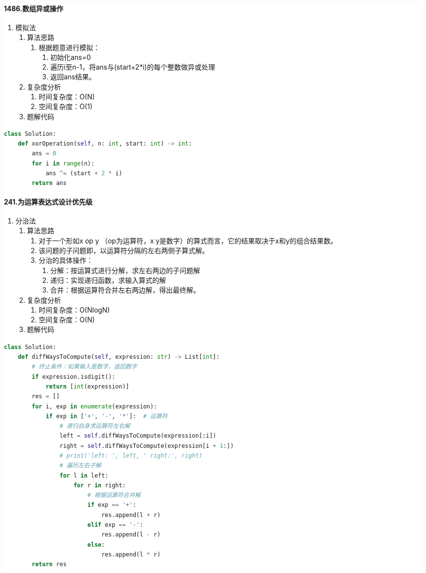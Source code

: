 #### 1486.数组异或操作
1. 模拟法
	1. 算法思路
		1. 根据题意进行模拟：
			1. 初始化ans=0
			2. 遍历i至n-1，将ans与(start+2\*i)的每个整数做异或处理
			3. 返回ans结果。
	2. 复杂度分析
		1. 时间复杂度：O(N)
		2. 空间复杂度：O(1)
	3. 题解代码
```python
class Solution:
    def xorOperation(self, n: int, start: int) -> int:
        ans = 0
        for i in range(n):
            ans ^= (start + 2 * i)
        return ans
```

#### 241.为运算表达式设计优先级
1. 分治法
	1. 算法思路
		1. 对于一个形如x op y （op为运算符，x y是数字）的算式而言，它的结果取决于x和y的组合结果数。
		2. 该问题的子问题即，以运算符分隔的左右两侧子算式解。
		3. 分治的具体操作：
			1. 分解：按运算式进行分解，求左右两边的子问题解
			2. 递归：实现递归函数，求输入算式的解
			3. 合并：根据运算符合并左右两边解，得出最终解。
	2. 复杂度分析
		1. 时间复杂度：O(NlogN)
		2. 空间复杂度：O(N)
	3. 题解代码
```python
class Solution:
    def diffWaysToCompute(self, expression: str) -> List[int]:
        # 终止条件：如果输入是数字，返回数字
        if expression.isdigit():
            return [int(expression)]
        res = []
        for i, exp in enumerate(expression):
            if exp in ['+', '-', '*']:  # 运算符
                # 递归自身求运算符左右解
                left = self.diffWaysToCompute(expression[:i])
                right = self.diffWaysToCompute(expression[i + 1:])
                # print('left: ', left, ' right:', right)
                # 遍历左右子解
                for l in left:
                    for r in right:
                        # 根据运算符合并解
                        if exp == '+':
                            res.append(l + r)
                        elif exp == '-':
                            res.append(l - r)
                        else:
                            res.append(l * r)
        return res
```
